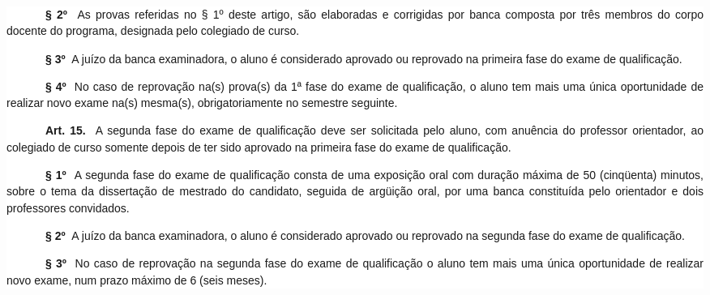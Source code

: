 <p class=MsoNormal style='text-align:justify;text-indent:36.0pt;tab-stops:230.3pt 453.5pt'><b
style='mso-bidi-font-weight:normal'><span style='font-family:Arial;mso-bidi-font-family:
"Times New Roman"'>§ 2º<span style="mso-spacerun: yes">  </span></span></b><span
style='font-family:Arial;mso-bidi-font-family:"Times New Roman"'>As provas
referidas no § 1º deste artigo, são elaboradas e corrigidas por banca composta
por três membros do corpo docente do programa, designada pelo colegiado de
curso.<o:p></o:p></span></p>

<p class=MsoNormal style='text-align:justify;text-indent:36.0pt;tab-stops:230.3pt 453.5pt'><b
style='mso-bidi-font-weight:normal'><span style='font-family:Arial;mso-bidi-font-family:
"Times New Roman"'>§ 3º<span style="mso-spacerun: yes">  </span></span></b><span
style='font-family:Arial;mso-bidi-font-family:"Times New Roman"'>A juízo da
banca examinadora, o aluno é considerado aprovado ou reprovado na primeira fase
do exame de qualificação.<b style='mso-bidi-font-weight:normal'><o:p></o:p></b></span></p>

<p class=MsoNormal style='text-align:justify;text-indent:36.0pt;tab-stops:230.3pt 453.5pt'><b
style='mso-bidi-font-weight:normal'><span style='font-family:Arial;mso-bidi-font-family:
"Times New Roman"'>§ 4º<span style="mso-spacerun: yes">  </span></span></b><span
style='font-family:Arial;mso-bidi-font-family:"Times New Roman"'>No caso de
reprovação na(s) prova(s) da 1ª fase do exame de qualificação, o aluno tem mais
uma única oportunidade de realizar novo exame na(s) mesma(s), obrigatoriamente
no semestre seguinte.<b style='mso-bidi-font-weight:normal'><o:p></o:p></b></span></p>

<p class=MsoNormal style='text-align:justify;text-indent:36.0pt;tab-stops:230.3pt 453.5pt'><b
style='mso-bidi-font-weight:normal'><span style='font-family:Arial;mso-bidi-font-family:
"Times New Roman"'>Art. 15.<span style="mso-spacerun: yes">  </span></span></b><span
style='font-family:Arial;mso-bidi-font-family:"Times New Roman"'>A segunda fase
do exame de qualificação deve ser solicitada pelo aluno, com anuência do
professor orientador, ao colegiado de curso somente depois de ter sido aprovado
na primeira fase do exame de qualificação.<b style='mso-bidi-font-weight:normal'><o:p></o:p></b></span></p>

<p class=MsoNormal style='text-align:justify;text-indent:36.0pt;tab-stops:230.3pt 453.5pt'><b
style='mso-bidi-font-weight:normal'><span style='font-family:Arial;mso-bidi-font-family:
"Times New Roman"'>§ 1º<span style="mso-spacerun: yes">  </span></span></b><span
style='font-family:Arial;mso-bidi-font-family:"Times New Roman"'>A segunda fase
do exame de qualificação consta de uma exposição oral com duração máxima de 50
(cinqüenta) minutos, sobre o tema da dissertação de mestrado do candidato,
seguida de argüição oral, por uma banca constituída pelo orientador e dois
professores convidados.<b style='mso-bidi-font-weight:normal'><o:p></o:p></b></span></p>

<p class=MsoNormal style='text-align:justify;text-indent:36.0pt;tab-stops:230.3pt 453.5pt'><b
style='mso-bidi-font-weight:normal'><span style='font-family:Arial;mso-bidi-font-family:
"Times New Roman"'>§ 2º<span style="mso-spacerun: yes">  </span></span></b><span
style='font-family:Arial;mso-bidi-font-family:"Times New Roman"'>A juízo da
banca examinadora, o aluno é considerado aprovado ou reprovado na segunda fase
do exame de qualificação.<b style='mso-bidi-font-weight:normal'><o:p></o:p></b></span></p>

<p class=MsoNormal style='text-align:justify;text-indent:36.0pt;tab-stops:230.3pt 453.5pt'><b
style='mso-bidi-font-weight:normal'><span style='font-family:Arial;mso-bidi-font-family:
"Times New Roman"'>§ 3º<span style="mso-spacerun: yes">  </span></span></b><span
style='font-family:Arial;mso-bidi-font-family:"Times New Roman"'>No caso de
reprovação na segunda fase do exame de qualificação o aluno tem mais uma única
oportunidade de realizar novo exame, num prazo máximo de 6 (seis meses).<b
style='mso-bidi-font-weight:normal'><o:p></o:p></b></span></p>
